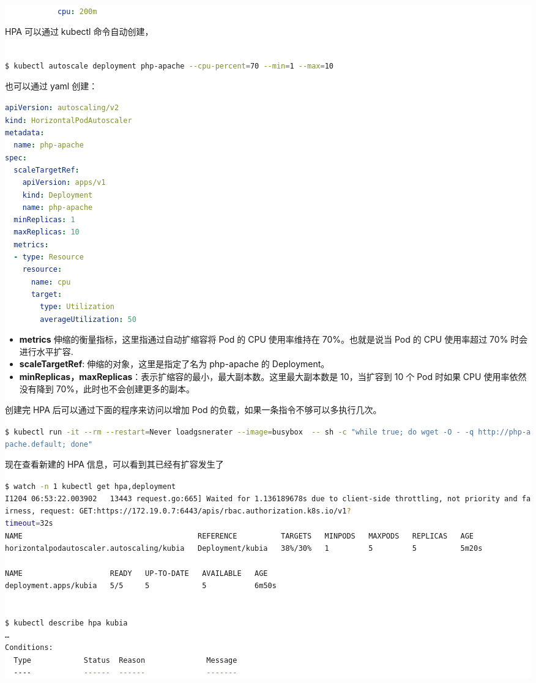 ```yaml
            cpu: 200m
```



HPA 可以通过 kubectl 命令自动创建，

```bash

$ kubectl autoscale deployment php-apache --cpu-percent=70 --min=1 --max=10
```


也可以通过 yaml 创建：


```yaml
apiVersion: autoscaling/v2
kind: HorizontalPodAutoscaler
metadata:
  name: php-apache
spec:
  scaleTargetRef:
    apiVersion: apps/v1
    kind: Deployment
    name: php-apache
  minReplicas: 1
  maxReplicas: 10
  metrics:
  - type: Resource
    resource:
      name: cpu
      target:
        type: Utilization
        averageUtilization: 50
```


- **metrics**  伸缩的衡量指标，这里指通过自动扩缩容将 Pod 的 CPU 使用率维持在 70%。也就是说当 Pod 的 CPU 使用率超过 70% 时会进行水平扩容.
- **scaleTargetRef**: 伸缩的对象，这里是指定了名为 php-apache 的 Deployment。
- **minReplicas，maxReplicas**：表示扩缩容的最小，最大副本数。这里最大副本数是 10，当扩容到 10 个 Pod 时如果 CPU 使用率依然没有降到 70%，此时也不会创建更多的副本。

创建完 HPA 后可以通过下面的程序来访问以增加 Pod 的负载，如果一条指令不够可以多执行几次。

```bash
$ kubectl run -it --rm --restart=Never loadgsnerater --image=busybox  -- sh -c "while true; do wget -O - -q http://php-apache.default; done"
```

现在查看新建的 HPA 信息，可以看到其已经有扩容发生了

```bash
$ watch -n 1 kubectl get hpa,deployment
I1204 06:53:22.003902   13443 request.go:665] Waited for 1.136189678s due to client-side throttling, not priority and fairness, request: GET:https://172.19.0.7:6443/apis/rbac.authorization.k8s.io/v1?
timeout=32s
NAME                                        REFERENCE          TARGETS   MINPODS   MAXPODS   REPLICAS   AGE
horizontalpodautoscaler.autoscaling/kubia   Deployment/kubia   38%/30%   1         5         5          5m20s

NAME                    READY   UP-TO-DATE   AVAILABLE   AGE
deployment.apps/kubia   5/5     5            5           6m50s


$ kubectl describe hpa kubia
… 
Conditions:
  Type            Status  Reason              Message
  ----            ------  ------              -------
```